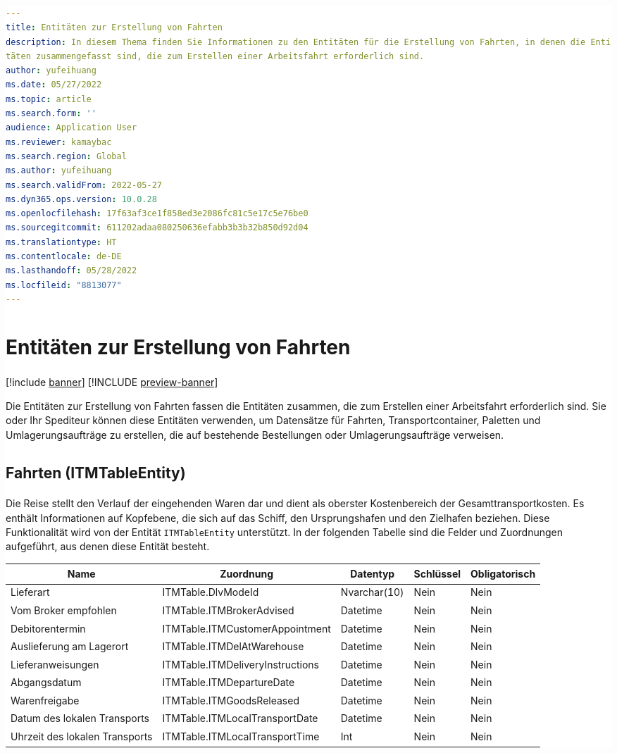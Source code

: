 ```yaml
---
title: Entitäten zur Erstellung von Fahrten
description: In diesem Thema finden Sie Informationen zu den Entitäten für die Erstellung von Fahrten, in denen die Entitäten zusammengefasst sind, die zum Erstellen einer Arbeitsfahrt erforderlich sind.
author: yufeihuang
ms.date: 05/27/2022
ms.topic: article
ms.search.form: ''
audience: Application User
ms.reviewer: kamaybac
ms.search.region: Global
ms.author: yufeihuang
ms.search.validFrom: 2022-05-27
ms.dyn365.ops.version: 10.0.28
ms.openlocfilehash: 17f63af3ce1f858ed3e2086fc81c5e17c5e76be0
ms.sourcegitcommit: 611202adaa080250636efabb3b3b32b850d92d04
ms.translationtype: HT
ms.contentlocale: de-DE
ms.lasthandoff: 05/28/2022
ms.locfileid: "8813077"
---
```

# <a name="voyage-creation-entities"></a>Entitäten zur Erstellung von Fahrten

[!include [banner](../includes/banner.md)]
[!INCLUDE [preview-banner](../includes/preview-banner.md)]


Die Entitäten zur Erstellung von Fahrten fassen die Entitäten zusammen, die zum Erstellen einer Arbeitsfahrt erforderlich sind. Sie oder Ihr Spediteur können diese Entitäten verwenden, um Datensätze für Fahrten, Transportcontainer, Paletten und Umlagerungsaufträge zu erstellen, die auf bestehende Bestellungen oder Umlagerungsaufträge verweisen.

## <a name="voyages-itmtableentity"></a>Fahrten (ITMTableEntity)

Die Reise stellt den Verlauf der eingehenden Waren dar und dient als oberster Kostenbereich der Gesamttransportkosten. Es enthält Informationen auf Kopfebene, die sich auf das Schiff, den Ursprungshafen und den Zielhafen beziehen. Diese Funktionalität wird von der Entität `ITMTableEntity` unterstützt. In der folgenden Tabelle sind die Felder und Zuordnungen aufgeführt, aus denen diese Entität besteht.

| Name | Zuordnung | Datentyp | Schlüssel | Obligatorisch |
|---|---|---|---|---|
| Lieferart | ITMTable.DlvModeId | Nvarchar(10) | Nein | Nein |
| Vom Broker empfohlen | ITMTable.ITMBrokerAdvised | Datetime | Nein | Nein |
| Debitorentermin | ITMTable.ITMCustomerAppointment | Datetime | Nein | Nein |
| Auslieferung am Lagerort | ITMTable.ITMDelAtWarehouse | Datetime | Nein | Nein |
| Lieferanweisungen | ITMTable.ITMDeliveryInstructions | Datetime | Nein | Nein |
| Abgangsdatum | ITMTable.ITMDepartureDate | Datetime | Nein | Nein |
| Warenfreigabe | ITMTable.ITMGoodsReleased | Datetime | Nein | Nein |
| Datum des lokalen Transports | ITMTable.ITMLocalTransportDate | Datetime | Nein | Nein |
| Uhrzeit des lokalen Transports | ITMTable.ITMLocalTransportTime | Int | Nein | Nein |